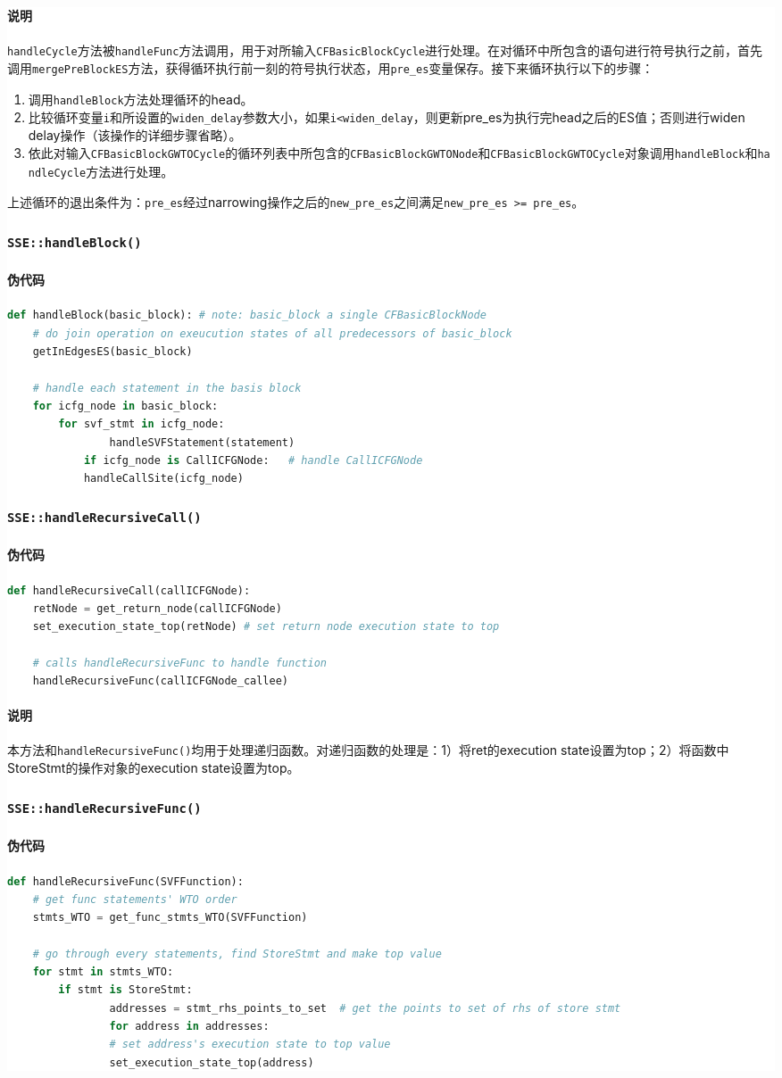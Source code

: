#### 说明

`handleCycle`方法被`handleFunc`方法调用，用于对所输入`CFBasicBlockCycle`进行处理。在对循环中所包含的语句进行符号执行之前，首先调用`mergePreBlockES`方法，获得循环执行前一刻的符号执行状态，用`pre_es`变量保存。接下来循环执行以下的步骤：

1. 调用`handleBlock`方法处理循环的head。
2. 比较循环变量`i`和所设置的`widen_delay`参数大小，如果`i<widen_delay`，则更新pre_es为执行完head之后的ES值；否则进行widen delay操作（该操作的详细步骤省略）。
3. 依此对输入`CFBasicBlockGWTOCycle`的循环列表中所包含的`CFBasicBlockGWTONode`和`CFBasicBlockGWTOCycle`对象调用`handleBlock`和`handleCycle`方法进行处理。

上述循环的退出条件为：`pre_es`经过narrowing操作之后的`new_pre_es`之间满足`new_pre_es >= pre_es`。

### `SSE::handleBlock()`

#### 伪代码

```Python
def handleBlock(basic_block): # note: basic_block a single CFBasicBlockNode
    # do join operation on exeucution states of all predecessors of basic_block
    getInEdgesES(basic_block)
    
    # handle each statement in the basis block
    for icfg_node in basic_block:
      	for svf_stmt in icfg_node:
        		handleSVFStatement(statement)
    		if icfg_node is CallICFGNode:	# handle CallICFGNode
          	handleCallSite(icfg_node)
```

### `SSE::handleRecursiveCall()`

#### 伪代码

```Python
def handleRecursiveCall(callICFGNode):
  	retNode = get_return_node(callICFGNode)
    set_execution_state_top(retNode) # set return node execution state to top
    
    # calls handleRecursiveFunc to handle function
    handleRecursiveFunc(callICFGNode_callee)
```

#### 说明

本方法和`handleRecursiveFunc()`均用于处理递归函数。对递归函数的处理是：1）将ret的execution state设置为top；2）将函数中StoreStmt的操作对象的execution state设置为top。

### `SSE::handleRecursiveFunc()`

#### 伪代码

```Python
def handleRecursiveFunc(SVFFunction):
  	# get func statements' WTO order
    stmts_WTO = get_func_stmts_WTO(SVFFunction)
    
    # go through every statements, find StoreStmt and make top value
    for stmt in stmts_WTO:
      	if stmt is StoreStmt:
        		addresses = stmt_rhs_points_to_set  # get the points to set of rhs of store stmt
        		for address in addresses:
              	# set address's execution state to top value
              	set_execution_state_top(address)
```

